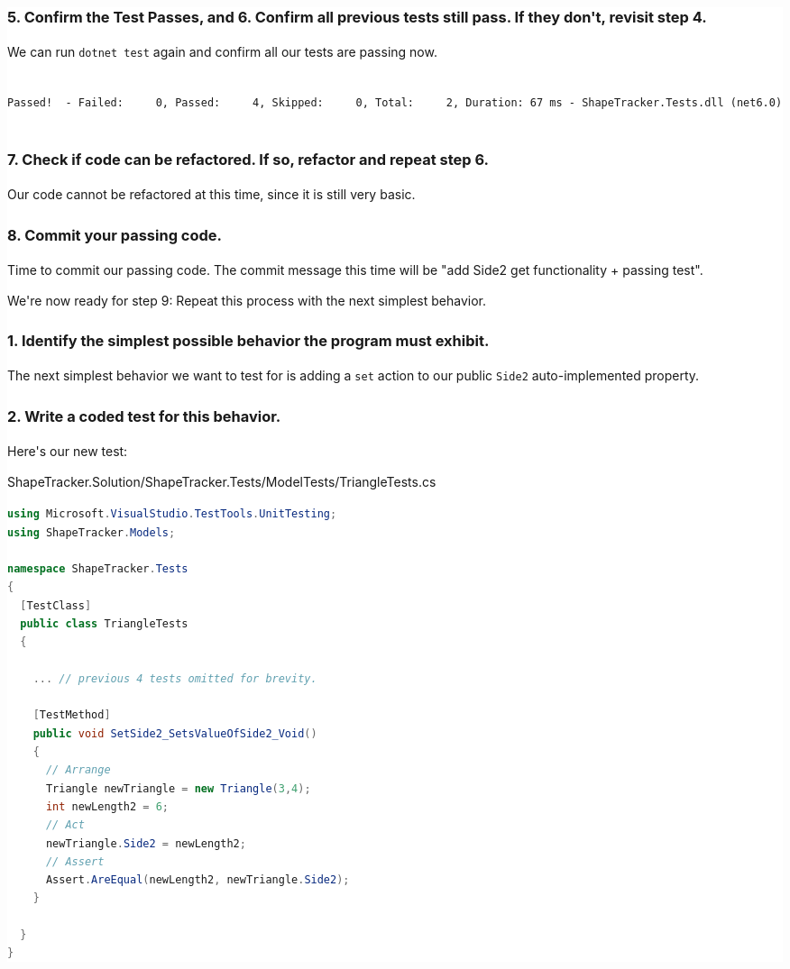 ### 5. Confirm the Test Passes, and 6. Confirm all previous tests still pass. If they don't, revisit step 4.

We can run `dotnet test` again and confirm all our tests are passing now.

<pre>
<code style={{color:"green"}}>
Passed!  - Failed:     0, Passed:     4, Skipped:     0, Total:     2, Duration: 67 ms - ShapeTracker.Tests.dll (net6.0)
</code>
</pre>

### 7.  Check if code can be refactored. If so, refactor and repeat step 6.

Our code cannot be refactored at this time, since it is still very basic.

### 8.  Commit your passing code.

Time to commit our passing code. The commit message this time will be "add Side2 get functionality + passing test".

We're now ready for step 9: Repeat this process with the next simplest behavior.

### 1.  Identify the simplest possible behavior the program must exhibit.

The next simplest behavior we want to test for is adding a `set` action to our public `Side2` auto-implemented property.

### 2.  Write a coded test for this behavior.

Here's our new test:

<div class="filename">ShapeTracker.Solution/ShapeTracker.Tests/ModelTests/TriangleTests.cs</div>

```csharp
using Microsoft.VisualStudio.TestTools.UnitTesting;
using ShapeTracker.Models;

namespace ShapeTracker.Tests
{
  [TestClass]
  public class TriangleTests
  {

    ... // previous 4 tests omitted for brevity.

    [TestMethod]
    public void SetSide2_SetsValueOfSide2_Void()
    {
      // Arrange
      Triangle newTriangle = new Triangle(3,4);
      int newLength2 = 6;
      // Act
      newTriangle.Side2 = newLength2;
      // Assert
      Assert.AreEqual(newLength2, newTriangle.Side2);
    }

  }
}
```
